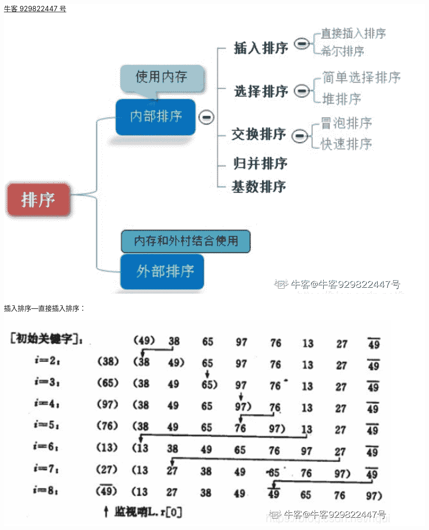 [牛客 929822447 号](https://www.nowcoder.com/profile/929822447)

![](img/05bc0bce88dd7e51f17af2b3d3962f29.png)

插入排序—直接插入排序：

![](img/71aa846eb72057b6c8c63eec883ac642.png)

